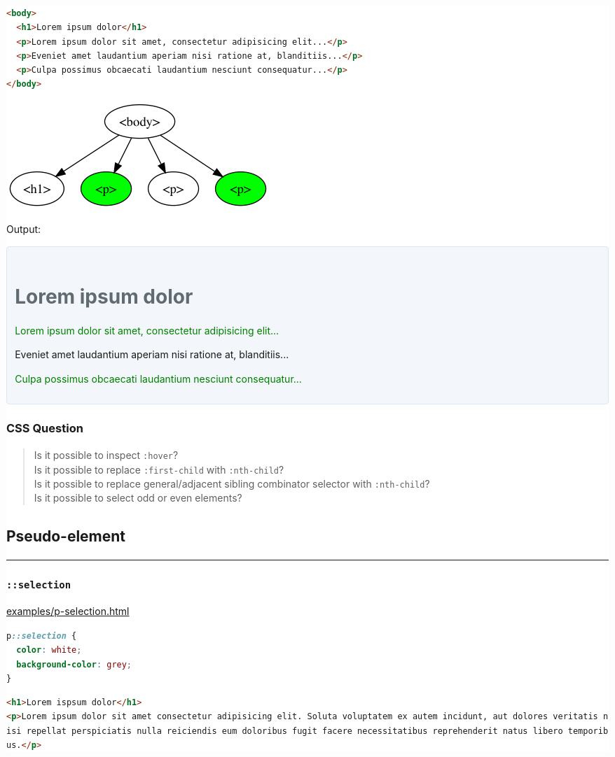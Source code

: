 ```html
<body>
  <h1>Lorem ipsum dolor</h1>
  <p>Lorem ipsum dolor sit amet, consectetur adipisicing elit...</p>
  <p>Eveniet amet laudantium aperiam nisi ratione at, blanditiis...</p>
  <p>Culpa possimus obcaecati laudantium nesciunt consequatur...</p>
</body>
```

![nth child 2n](examples/nth-child2n.png)

Output:

<div style="border-radius: 0.3rem;background-color: #f3f6fa;border: solid 1px #dce6f0; padding: 0.8rem;">
  <h1 style="color: #606c71;">Lorem ipsum dolor</h1>
  <p style="color: green;">Lorem ipsum dolor sit amet, consectetur adipisicing elit...</p>
  <p>Eveniet amet laudantium aperiam nisi ratione at, blanditiis...</p>
  <p style="color: green;">Culpa possimus obcaecati laudantium nesciunt consequatur...</p>
</div>

### CSS Question

> Is it possible to inspect `:hover`?<br>
> Is it possible to replace `:first-child` with `:nth-child`?<br>
> Is it possible to replace general/adjacent sibling combinator selector with `:nth-child`?<br>
> Is it possible to select odd or even elements?<br>

## Pseudo-element
---

### `::selection`
[examples/p-selection.html](examples/p-selection.html)
```css
p::selection {
  color: white;
  background-color: grey;
}
```

```html
<h1>Lorem ispsum dolor</h1>
<p>Lorem ipsum dolor sit amet consectetur adipisicing elit. Soluta voluptatem ex autem incidunt, aut dolores veritatis nisi repellat perspiciatis nulla reiciendis eum doloribus fugit facere necessitatibus reprehenderit natus libero temporibus.</p>
```
